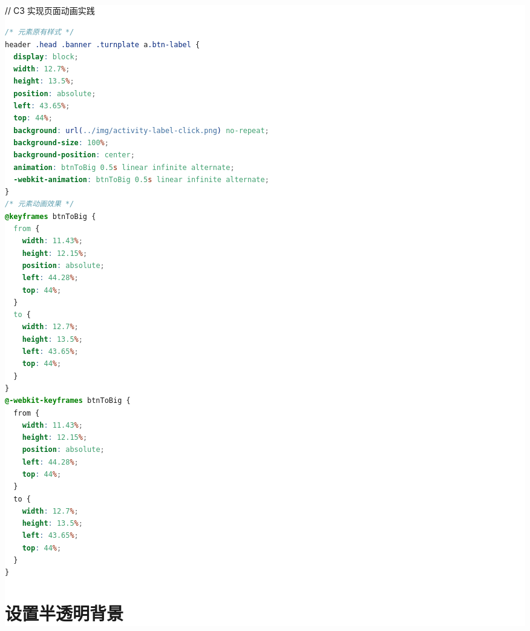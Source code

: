// C3 实现页面动画实践

```css
/* 元素原有样式 */
header .head .banner .turnplate a.btn-label {
  display: block;
  width: 12.7%;
  height: 13.5%;
  position: absolute;
  left: 43.65%;
  top: 44%;
  background: url(../img/activity-label-click.png) no-repeat;
  background-size: 100%;
  background-position: center;
  animation: btnToBig 0.5s linear infinite alternate;
  -webkit-animation: btnToBig 0.5s linear infinite alternate;
}
/* 元素动画效果 */
@keyframes btnToBig {
  from {
    width: 11.43%;
    height: 12.15%;
    position: absolute;
    left: 44.28%;
    top: 44%;
  }
  to {
    width: 12.7%;
    height: 13.5%;
    left: 43.65%;
    top: 44%;
  }
}
@-webkit-keyframes btnToBig {
  from {
    width: 11.43%;
    height: 12.15%;
    position: absolute;
    left: 44.28%;
    top: 44%;
  }
  to {
    width: 12.7%;
    height: 13.5%;
    left: 43.65%;
    top: 44%;
  }
}
```

# 设置半透明背景
